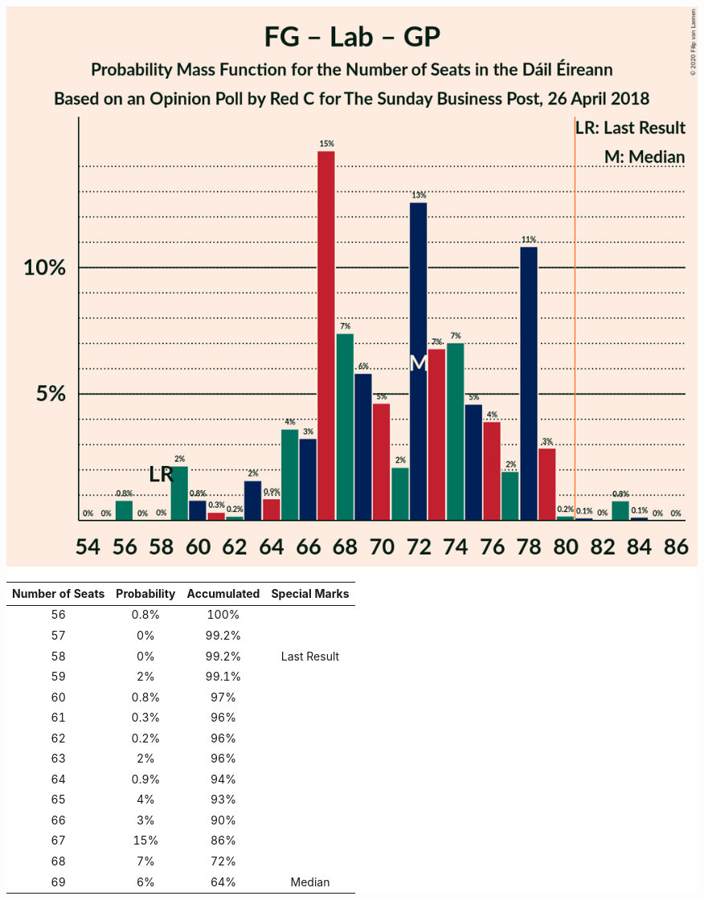 ![Graph with seats probability mass function not yet produced](2018-04-26-RedC-coalitions-seats-pmf-fg–lab–gp.png "Seats Probability Mass Function")

| Number of Seats | Probability | Accumulated | Special Marks |
|:---------------:|:-----------:|:-----------:|:-------------:|
| 56 | 0.8% | 100% |  |
| 57 | 0% | 99.2% |  |
| 58 | 0% | 99.2% | Last Result |
| 59 | 2% | 99.1% |  |
| 60 | 0.8% | 97% |  |
| 61 | 0.3% | 96% |  |
| 62 | 0.2% | 96% |  |
| 63 | 2% | 96% |  |
| 64 | 0.9% | 94% |  |
| 65 | 4% | 93% |  |
| 66 | 3% | 90% |  |
| 67 | 15% | 86% |  |
| 68 | 7% | 72% |  |
| 69 | 6% | 64% | Median |